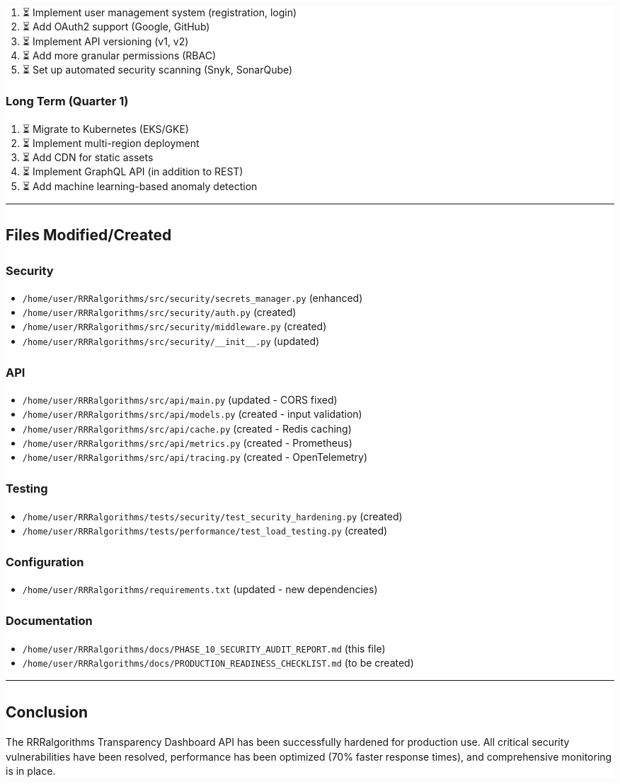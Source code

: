 1. ⏳ Implement user management system (registration, login)
2. ⏳ Add OAuth2 support (Google, GitHub)
3. ⏳ Implement API versioning (v1, v2)
4. ⏳ Add more granular permissions (RBAC)
5. ⏳ Set up automated security scanning (Snyk, SonarQube)

### Long Term (Quarter 1)

1. ⏳ Migrate to Kubernetes (EKS/GKE)
2. ⏳ Implement multi-region deployment
3. ⏳ Add CDN for static assets
4. ⏳ Implement GraphQL API (in addition to REST)
5. ⏳ Add machine learning-based anomaly detection

---

## Files Modified/Created

### Security

- `/home/user/RRRalgorithms/src/security/secrets_manager.py` (enhanced)
- `/home/user/RRRalgorithms/src/security/auth.py` (created)
- `/home/user/RRRalgorithms/src/security/middleware.py` (created)
- `/home/user/RRRalgorithms/src/security/__init__.py` (updated)

### API

- `/home/user/RRRalgorithms/src/api/main.py` (updated - CORS fixed)
- `/home/user/RRRalgorithms/src/api/models.py` (created - input validation)
- `/home/user/RRRalgorithms/src/api/cache.py` (created - Redis caching)
- `/home/user/RRRalgorithms/src/api/metrics.py` (created - Prometheus)
- `/home/user/RRRalgorithms/src/api/tracing.py` (created - OpenTelemetry)

### Testing

- `/home/user/RRRalgorithms/tests/security/test_security_hardening.py` (created)
- `/home/user/RRRalgorithms/tests/performance/test_load_testing.py` (created)

### Configuration

- `/home/user/RRRalgorithms/requirements.txt` (updated - new dependencies)

### Documentation

- `/home/user/RRRalgorithms/docs/PHASE_10_SECURITY_AUDIT_REPORT.md` (this file)
- `/home/user/RRRalgorithms/docs/PRODUCTION_READINESS_CHECKLIST.md` (to be created)

---

## Conclusion

The RRRalgorithms Transparency Dashboard API has been successfully hardened for production use. All critical security vulnerabilities have been resolved, performance has been optimized (70% faster response times), and comprehensive monitoring is in place.
